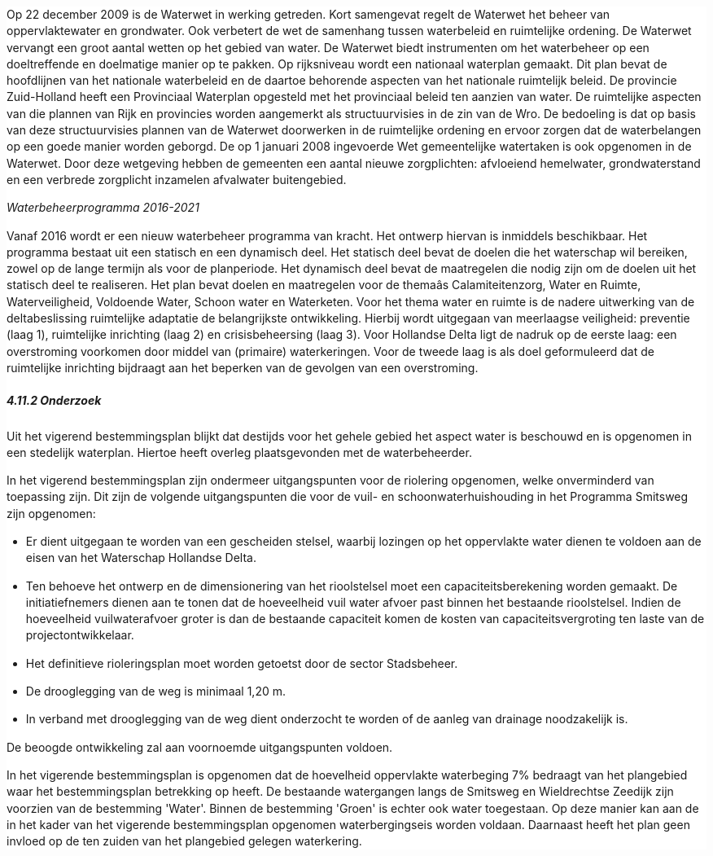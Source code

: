 Op 22 december 2009 is de Waterwet in werking getreden. Kort samengevat regelt de Waterwet het beheer van oppervlaktewater en grondwater. Ook verbetert de wet de samenhang tussen waterbeleid en ruimtelijke ordening. De Waterwet vervangt een groot aantal wetten op het gebied van water. De Waterwet biedt instrumenten om het waterbeheer op een doeltreffende en doelmatige manier op te pakken. Op rijksniveau wordt een nationaal waterplan gemaakt. Dit plan bevat de hoofdlijnen van het nationale waterbeleid en de daartoe behorende aspecten van het nationale ruimtelijk beleid. De provincie Zuid\-Holland heeft een Provinciaal Waterplan opgesteld met het provinciaal beleid ten aanzien van water. De ruimtelijke aspecten van die plannen van Rijk en provincies worden aangemerkt als structuurvisies in de zin van de Wro. De bedoeling is dat op basis van deze structuurvisies plannen van de Waterwet doorwerken in de ruimtelijke ordening en ervoor zorgen dat de waterbelangen op een goede manier worden geborgd. De op 1 januari 2008 ingevoerde Wet gemeentelijke watertaken is ook opgenomen in de Waterwet. Door deze wetgeving hebben de gemeenten een aantal nieuwe zorgplichten: afvloeiend hemelwater, grondwaterstand en een verbrede zorgplicht inzamelen afvalwater buitengebied.

*Waterbeheerprogramma 2016\-2021*

Vanaf 2016 wordt er een nieuw waterbeheer programma van kracht. Het ontwerp hiervan is inmiddels beschikbaar. Het programma bestaat uit een statisch en een dynamisch deel. Het statisch deel bevat de doelen die het waterschap wil bereiken, zowel op de lange termijn als voor de planperiode. Het dynamisch deel bevat de maatregelen die nodig zijn om de doelen uit het statisch deel te realiseren. Het plan bevat doelen en maatregelen voor de themaâs Calamiteitenzorg, Water en Ruimte, Waterveiligheid, Voldoende Water, Schoon water en Waterketen. Voor het thema water en ruimte is de nadere uitwerking van de deltabeslissing ruimtelijke adaptatie de belangrijkste ontwikkeling. Hierbij wordt uitgegaan van meerlaagse veiligheid: preventie (laag 1\), ruimtelijke inrichting (laag 2\) en crisisbeheersing (laag 3\). Voor Hollandse Delta ligt de nadruk op de eerste laag: een overstroming voorkomen door middel van (primaire) waterkeringen. Voor de tweede laag is als doel geformuleerd dat de ruimtelijke inrichting bijdraagt aan het beperken van de gevolgen van een overstroming.

##### 4\.11\.2 Onderzoek

Uit het vigerend bestemmingsplan blijkt dat destijds voor het gehele gebied het aspect water is beschouwd en is opgenomen in een stedelijk waterplan. Hiertoe heeft overleg plaatsgevonden met de waterbeheerder.

In het vigerend bestemmingsplan zijn ondermeer uitgangspunten voor de riolering opgenomen, welke onverminderd van toepassing zijn. Dit zijn de volgende uitgangspunten die voor de vuil\- en schoonwaterhuishouding in het Programma Smitsweg zijn opgenomen:

* Er dient uitgegaan te worden van een gescheiden stelsel, waarbij lozingen op het oppervlakte water dienen te voldoen aan de eisen van het Waterschap Hollandse Delta.

* Ten behoeve het ontwerp en de dimensionering van het rioolstelsel moet een capaciteitsberekening worden gemaakt. De initiatiefnemers dienen aan te tonen dat de hoeveelheid vuil water afvoer past binnen het bestaande rioolstelsel. Indien de hoeveelheid vuilwaterafvoer groter is dan de bestaande capaciteit komen de kosten van capaciteitsvergroting ten laste van de projectontwikkelaar.

* Het definitieve rioleringsplan moet worden getoetst door de sector Stadsbeheer.

* De drooglegging van de weg is minimaal 1,20 m.

* In verband met drooglegging van de weg dient onderzocht te worden of de aanleg van drainage noodzakelijk is.

De beoogde ontwikkeling zal aan voornoemde uitgangspunten voldoen.

In het vigerende bestemmingsplan is opgenomen dat de hoevelheid oppervlakte waterbeging 7% bedraagt van het plangebied waar het bestemmingsplan betrekking op heeft. De bestaande watergangen langs de Smitsweg en Wieldrechtse Zeedijk zijn voorzien van de bestemming 'Water'. Binnen de bestemming 'Groen' is echter ook water toegestaan. Op deze manier kan aan de in het kader van het vigerende bestemmingsplan opgenomen waterbergingseis worden voldaan. Daarnaast heeft het plan geen invloed op de ten zuiden van het plangebied gelegen waterkering.
